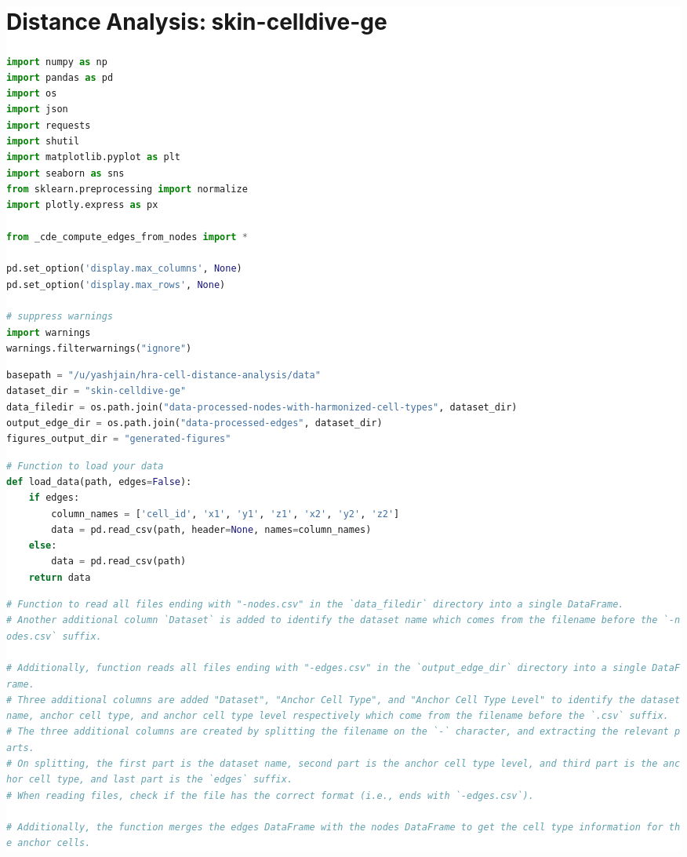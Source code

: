 # Distance Analysis: skin-celldive-ge




``` python
import numpy as np
import pandas as pd
import os
import json
import requests
import shutil
import matplotlib.pyplot as plt
import seaborn as sns
from sklearn.preprocessing import normalize
import plotly.express as px

from _cde_compute_edges_from_nodes import *

pd.set_option('display.max_columns', None)
pd.set_option('display.max_rows', None)

# suppress warnings
import warnings
warnings.filterwarnings("ignore")
```

``` python
basepath = "/u/yashjain/hra-cell-distance-analysis/data"
dataset_dir = "skin-celldive-ge" 
data_filedir = os.path.join("data-processed-nodes-with-harmonized-cell-types", dataset_dir)
output_edge_dir = os.path.join("data-processed-edges", dataset_dir)
figures_output_dir = "generated-figures"
```

``` python
# Function to load your data
def load_data(path, edges=False):
    if edges:
        column_names = ['cell_id', 'x1', 'y1', 'z1', 'x2', 'y2', 'z2']
        data = pd.read_csv(path, header=None, names=column_names)
    else:
        data = pd.read_csv(path)
    return data
```

``` python
# Function to read all files ending with "-nodes.csv" in the `data_filedir` directory into a single DataFrame. 
# Another additional column `Dataset` is added to identify the dataset name which comes from the filename before the `-nodes.csv` suffix.

# Additionally, function reads all files ending with "-edges.csv" in the `output_edge_dir` directory into a single DataFrame. 
# Three additional columns are added "Dataset", "Anchor Cell Type", and "Anchor Cell Type Level" to identify the dataset name, anchor cell type, and anchor cell type level respectively which come from the filename before the `.csv` suffix.
# The three additional columns are created by splitting the filename on the `-` character, and extracting the relevant parts.
# On splitting, the first part is the dataset name, second part is the anchor cell type level, and third part is the anchor cell type, and last part is the `edges` suffix.
# When reading files, check if the file has the correct format (i.e., ends with `-edges.csv`).

# Additionally, the function merges the edges DataFrame with the nodes DataFrame to get the cell type information for the anchor cells.
```
